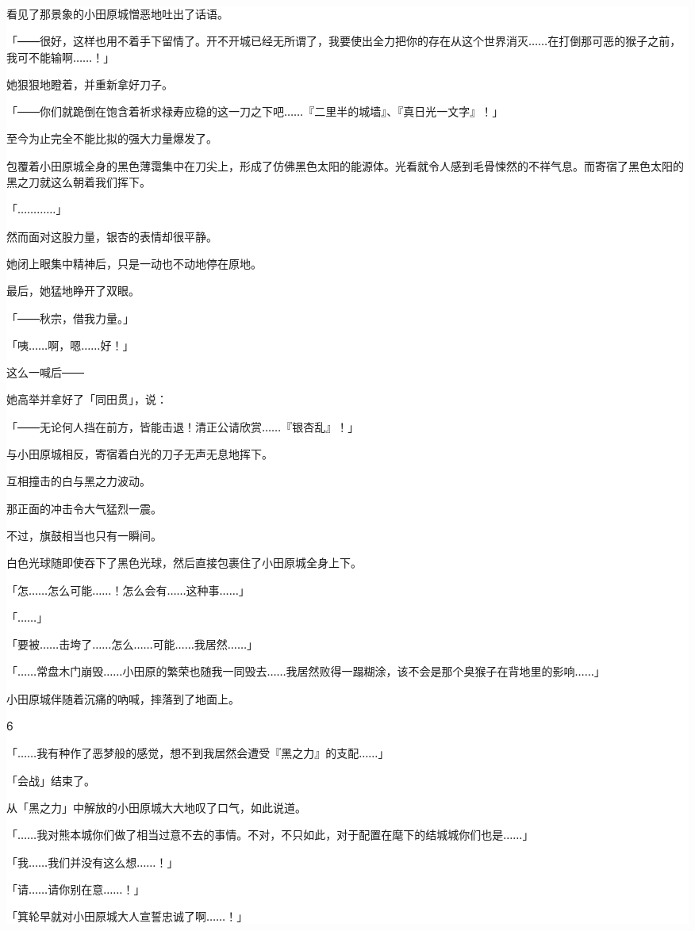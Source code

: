 看见了那景象的小田原城憎恶地吐出了话语。

「——很好，这样也用不着手下留情了。开不开城已经无所谓了，我要使出全力把你的存在从这个世界消灭……在打倒那可恶的猴子之前，我可不能输啊……！」

她狠狠地瞪着，并重新拿好刀子。

「——你们就跪倒在饱含着祈求禄寿应稳的这一刀之下吧……『二里半的城墙』、『真日光一文字』！」

至今为止完全不能比拟的强大力量爆发了。

包覆着小田原城全身的黑色薄霭集中在刀尖上，形成了仿佛黑色太阳的能源体。光看就令人感到毛骨悚然的不祥气息。而寄宿了黑色太阳的黑之刀就这么朝着我们挥下。

「…………」

然而面对这股力量，银杏的表情却很平静。

她闭上眼集中精神后，只是一动也不动地停在原地。

最后，她猛地睁开了双眼。

「——秋宗，借我力量。」

「咦……啊，嗯……好！」

这么一喊后——

她高举并拿好了「同田贯」，说：

「——无论何人挡在前方，皆能击退！清正公请欣赏……『银杏乱』！」

与小田原城相反，寄宿着白光的刀子无声无息地挥下。

互相撞击的白与黑之力波动。

那正面的冲击令大气猛烈一震。

不过，旗鼓相当也只有一瞬间。

白色光球随即使吞下了黑色光球，然后直接包裹住了小田原城全身上下。

「怎……怎么可能……！怎么会有……这种事……」

「……」

「要被……击垮了……怎么……可能……我居然……」

「……常盘木门崩毁……小田原的繁荣也随我一同毁去……我居然败得一蹋糊涂，该不会是那个臭猴子在背地里的影响……」

小田原城伴随着沉痛的吶喊，摔落到了地面上。

6

「……我有种作了恶梦般的感觉，想不到我居然会遭受『黑之力』的支配……」

「会战」结束了。

从「黑之力」中解放的小田原城大大地叹了口气，如此说道。

「……我对熊本城你们做了相当过意不去的事情。不对，不只如此，对于配置在麾下的结城城你们也是……」

「我……我们并没有这么想……！」

「请……请你别在意……！」

「箕轮早就对小田原城大人宣誓忠诚了啊……！」
